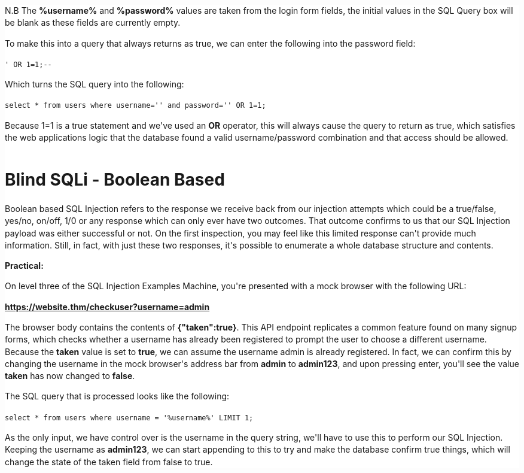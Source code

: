 
N.B The **%username%** and **%password%** values are taken from the login form fields, the initial values in the SQL  Query box will be blank as these fields are currently empty. 



To make this into a query that always returns as true, we can enter the following into the password field:



```
' OR 1=1;--
```



Which turns the SQL query into the following:



```
select * from users where username='' and password='' OR 1=1;
```



Because 1=1 is a true statement and we've used an **OR** operator, this will always cause the query to return as true, which satisfies the web applications logic that the database found a valid  username/password combination and that access should be allowed.

# Blind SQLi - Boolean Based                            

Boolean based SQL Injection refers to the response we receive back from our  injection attempts which could be a true/false, yes/no, on/off, 1/0 or  any response which can only ever have two outcomes. That outcome  confirms to us that our SQL Injection payload was either successful or  not. On the first inspection, you may feel like this limited response  can't provide much information. Still, in fact, with just these two  responses, it's possible to enumerate a whole database structure and  contents.

**Practical:**

On level three of the SQL Injection Examples Machine, you're presented with a mock browser with the following URL:

**https://website.thm/checkuser?username=admin**

The browser body contains the contents of **{"taken":true}**. This API endpoint replicates a common feature found on many signup  forms, which checks whether a username has already been registered to  prompt the user to choose a different username. Because the **taken** value is set to **true**, we can assume the username admin is already registered. In fact, we can confirm this by changing the username in the mock browser's address bar  from **admin** to **admin123**, and upon pressing enter, you'll see the value **taken** has now changed to **false**.

The SQL query that is processed looks like the following:

```
select * from users where username = '%username%' LIMIT 1;
```

As the only input, we have control over is the username in the query  string, we'll have to use this to perform our SQL Injection. Keeping the username as **admin123**, we can start appending to this to try and make the database confirm true  things, which will change the state of the taken field from false to  true.
